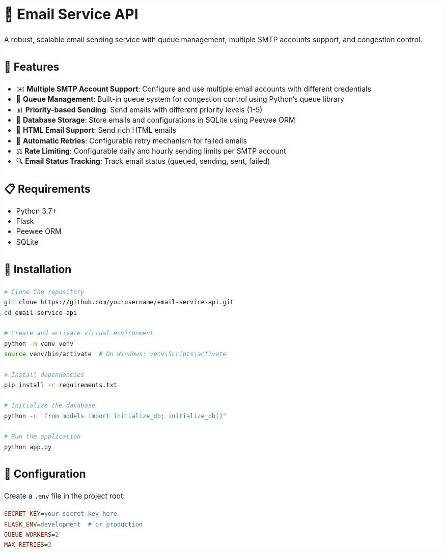 # 📧 Email Service API

A robust, scalable email sending service with queue management, multiple SMTP accounts support, and congestion control.

## 🌟 Features
- ✉️ **Multiple SMTP Account Support**: Configure and use multiple email accounts with different credentials
- 🔄 **Queue Management**: Built-in queue system for congestion control using Python’s queue library
- 📊 **Priority-based Sending**: Send emails with different priority levels (1-5)
- 📁 **Database Storage**: Store emails and configurations in SQLite using Peewee ORM
- 📝 **HTML Email Support**: Send rich HTML emails
- 🔁 **Automatic Retries**: Configurable retry mechanism for failed emails
- ⚖️ **Rate Limiting**: Configurable daily and hourly sending limits per SMTP account
- 🔍 **Email Status Tracking**: Track email status (queued, sending, sent, failed)

## 📋 Requirements
- Python 3.7+
- Flask
- Peewee ORM
- SQLite

## 🚀 Installation
```bash
# Clone the repository
git clone https://github.com/yourusername/email-service-api.git
cd email-service-api

# Create and activate virtual environment
python -m venv venv
source venv/bin/activate  # On Windows: venv\Scripts\activate

# Install dependencies
pip install -r requirements.txt

# Initialize the database
python -c "from models import initialize_db; initialize_db()"

# Run the application
python app.py
```

## 📝 Configuration
Create a `.env` file in the project root:

```ini
SECRET_KEY=your-secret-key-here
FLASK_ENV=development  # or production
QUEUE_WORKERS=2
MAX_RETRIES=3
```
